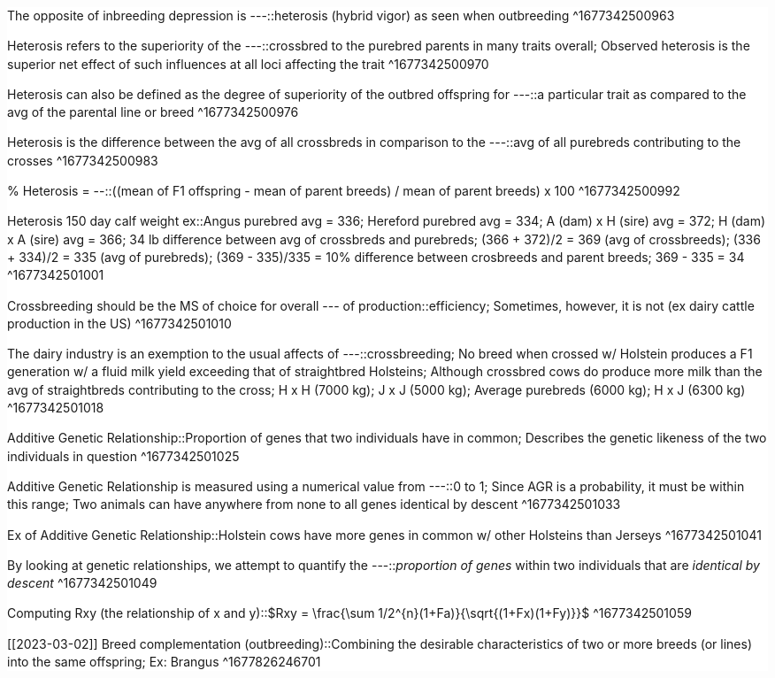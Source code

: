 The opposite of inbreeding depression is ---::heterosis (hybrid vigor) as seen when outbreeding
^1677342500963

Heterosis refers to the superiority of the ---::crossbred to the purebred parents in many traits overall; Observed heterosis is the superior net effect of such influences at all loci affecting the trait
^1677342500970

Heterosis can also be defined as the degree of superiority of the outbred offspring for ---::a particular trait as compared to the avg of the parental line or breed
^1677342500976

Heterosis is the difference between the avg of all crossbreds in comparison to the ---::avg of all purebreds contributing to the crosses
^1677342500983

% Heterosis = --::((mean of F1 offspring  -  mean of parent breeds) / mean of parent breeds)  x 100
^1677342500992

Heterosis 150 day calf weight ex::Angus purebred avg = 336; Hereford purebred avg = 334; A (dam) x H (sire) avg = 372; H (dam) x A (sire) avg = 366; 34 lb difference between avg of crossbreds and purebreds; (366 + 372)/2 = 369 (avg of crossbreeds); (336 + 334)/2 = 335 (avg of purebreds); (369 - 335)/335 = 10% difference between crosbreeds and parent breeds; 369 - 335 = 34
^1677342501001

Crossbreeding should be the MS of choice for overall --- of production::efficiency; Sometimes, however, it is not (ex dairy cattle production in the US)
^1677342501010

The dairy industry is an exemption to the usual affects of ---::crossbreeding; No breed when crossed w/ Holstein produces a F1 generation w/ a fluid milk yield exceeding that of straightbred Holsteins; Although crossbred cows do produce more milk than the avg of straightbreds contributing to the cross; H x H (7000 kg); J x J (5000 kg); Average purebreds (6000 kg); H x J (6300 kg)
^1677342501018

Additive Genetic Relationship::Proportion of genes that two individuals have in common; Describes the genetic likeness of the two individuals in question
^1677342501025

Additive Genetic Relationship is measured using a numerical value from ---::0 to 1; Since AGR is a probability, it must be within this range; Two animals can have anywhere from none to all genes identical by descent
^1677342501033

Ex of Additive Genetic Relationship::Holstein cows have more genes in common w/ other Holsteins than Jerseys
^1677342501041

By looking at genetic relationships, we attempt to quantify the ---::*proportion of genes* within two individuals that are *identical by descent*
^1677342501049

Computing Rxy (the relationship of x and y)::$Rxy = \frac{\sum 1/2^{n}(1+Fa)}{\sqrt{(1+Fx)(1+Fy)}}$
^1677342501059

 [[2023-03-02]]
 Breed complementation (outbreeding)::Combining the desirable characteristics of two or more breeds (or lines) into the same offspring; Ex: Brangus
^1677826246701

